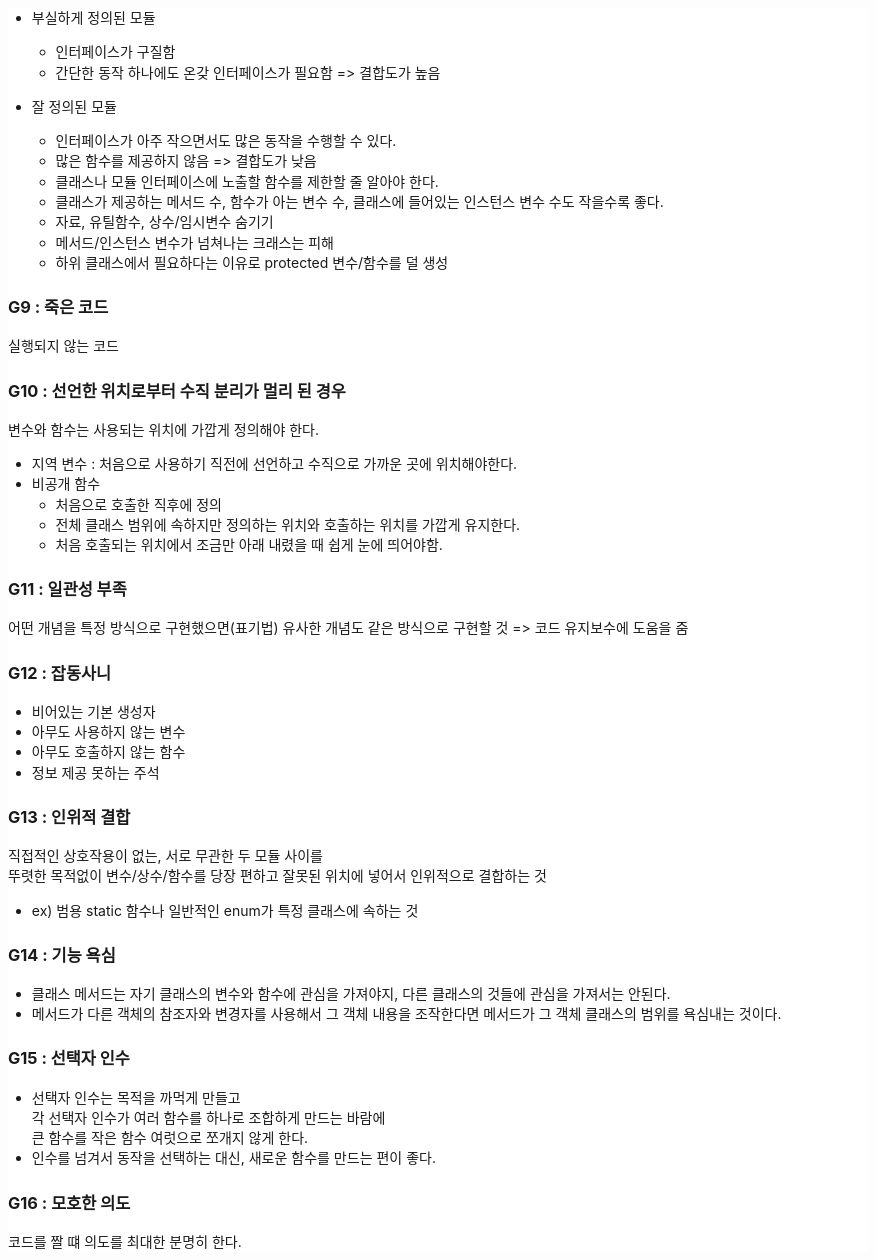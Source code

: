 - 부실하게 정의된 모듈
    - 인터페이스가 구질함
    - 간단한 동작 하나에도 온갖 인터페이스가 필요함 => 결합도가 높음

- 잘 정의된 모듈
    - 인터페이스가 아주 작으면서도 많은 동작을 수행할 수 있다.
    - 많은 함수를 제공하지 않음 => 결합도가 낮음
    - 클래스나 모듈 인터페이스에 노출할 함수를 제한할 줄 알아야 한다.
    - 클래스가 제공하는 메서드 수, 함수가 아는 변수 수, 클래스에 들어있는 인스턴스 변수 수도 작을수록 좋다.
    - 자료, 유틸함수, 상수/임시변수 숨기기
    - 메서드/인스턴스 변수가 넘쳐나는 크래스는 피해
    - 하위 클래스에서 필요하다는 이유로 protected 변수/함수를 덜 생성
    
### G9 : 죽은 코드
실행되지 않는 코드

### G10 : 선언한 위치로부터 수직 분리가 멀리 된 경우
변수와 함수는 사용되는 위치에 가깝게 정의해야 한다.
- 지역 변수 : 처음으로 사용하기 직전에 선언하고 수직으로 가까운 곳에 위치해야한다.
- 비공개 함수
    - 처음으로 호출한 직후에 정의
    - 전체 클래스 범위에 속하지만 정의하는 위치와 호출하는 위치를 가깝게 유지한다.
    - 처음 호출되는 위치에서 조금만 아래 내렸을 때 쉽게 눈에 띄어야함.

### G11 : 일관성 부족
어떤 개념을 특정 방식으로 구현했으면(표기법) 유사한 개념도 같은 방식으로 구현할 것
=> 코드 유지보수에 도움을 줌

### G12 : 잡동사니
- 비어있는 기본 생성자
- 아무도 사용하지 않는 변수
- 아무도 호출하지 않는 함수
- 정보 제공 못하는 주석

### G13 : 인위적 결합
직접적인 상호작용이 없는, 서로 무관한 두 모듈 사이를  
뚜렷한 목적없이 변수/상수/함수를 당장 편하고 잘못된 위치에 넣어서 인위적으로 결합하는 것
- ex) 범용 static 함수나 일반적인 enum가 특정 클래스에 속하는 것

### G14 : 기능 욕심
- 클래스 메서드는 자기 클래스의 변수와 함수에 관심을 가져야지, 다른 클래스의 것들에 관심을 가져서는 안된다.  
- 메서드가 다른 객체의 참조자와 변경자를 사용해서 그 객체 내용을 조작한다면 메서드가 그 객체 클래스의 범위를 욕심내는 것이다.

### G15 : 선택자 인수
- 선택자 인수는 목적을 까먹게 만들고  
각 선택자 인수가 여러 함수를 하나로 조합하게 만드는 바람에  
큰 함수를 작은 함수 여럿으로 쪼개지 않게 한다.
- 인수를 넘겨서 동작을 선택하는 대신, 새로운 함수를 만드는 편이 좋다.

### G16 : 모호한 의도
코드를 짤 떄 의도를 최대한 분명히 한다.
